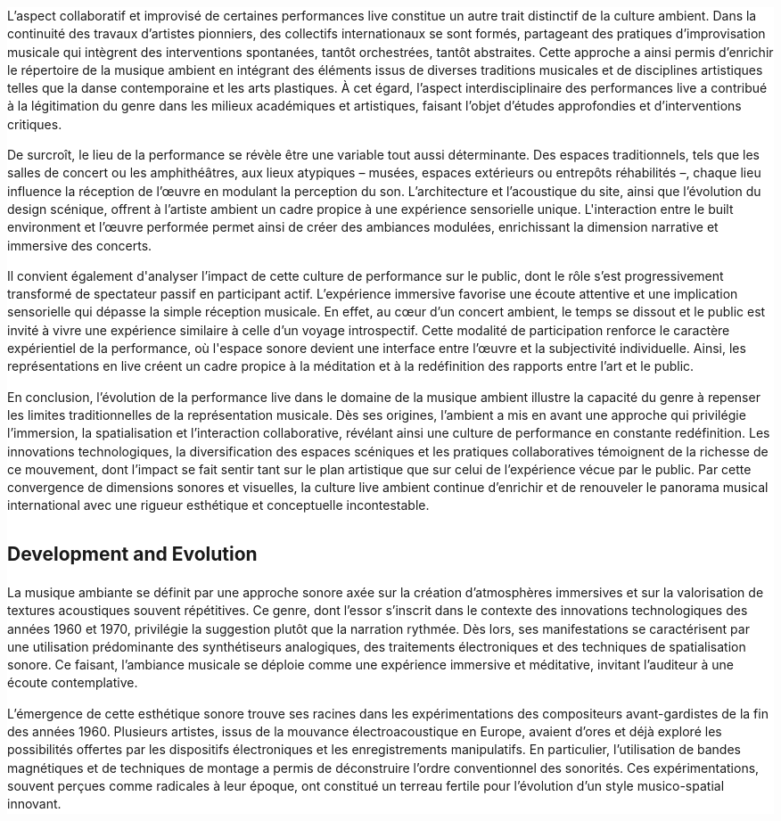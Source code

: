 L’aspect collaboratif et improvisé de certaines performances live constitue un autre trait
distinctif de la culture ambient. Dans la continuité des travaux d’artistes pionniers, des
collectifs internationaux se sont formés, partageant des pratiques d’improvisation musicale qui
intègrent des interventions spontanées, tantôt orchestrées, tantôt abstraites. Cette approche a
ainsi permis d’enrichir le répertoire de la musique ambient en intégrant des éléments issus de
diverses traditions musicales et de disciplines artistiques telles que la danse contemporaine et les
arts plastiques. À cet égard, l’aspect interdisciplinaire des performances live a contribué à la
légitimation du genre dans les milieux académiques et artistiques, faisant l’objet d’études
approfondies et d’interventions critiques.

De surcroît, le lieu de la performance se révèle être une variable tout aussi déterminante. Des
espaces traditionnels, tels que les salles de concert ou les amphithéâtres, aux lieux atypiques –
musées, espaces extérieurs ou entrepôts réhabilités –, chaque lieu influence la réception de l’œuvre
en modulant la perception du son. L’architecture et l’acoustique du site, ainsi que l’évolution du
design scénique, offrent à l’artiste ambient un cadre propice à une expérience sensorielle unique.
L'interaction entre le built environment et l’œuvre performée permet ainsi de créer des ambiances
modulées, enrichissant la dimension narrative et immersive des concerts.

Il convient également d'analyser l’impact de cette culture de performance sur le public, dont le
rôle s’est progressivement transformé de spectateur passif en participant actif. L’expérience
immersive favorise une écoute attentive et une implication sensorielle qui dépasse la simple
réception musicale. En effet, au cœur d’un concert ambient, le temps se dissout et le public est
invité à vivre une expérience similaire à celle d’un voyage introspectif. Cette modalité de
participation renforce le caractère expérientiel de la performance, où l'espace sonore devient une
interface entre l’œuvre et la subjectivité individuelle. Ainsi, les représentations en live créent
un cadre propice à la méditation et à la redéfinition des rapports entre l’art et le public.

En conclusion, l’évolution de la performance live dans le domaine de la musique ambient illustre la
capacité du genre à repenser les limites traditionnelles de la représentation musicale. Dès ses
origines, l’ambient a mis en avant une approche qui privilégie l’immersion, la spatialisation et
l’interaction collaborative, révélant ainsi une culture de performance en constante redéfinition.
Les innovations technologiques, la diversification des espaces scéniques et les pratiques
collaboratives témoignent de la richesse de ce mouvement, dont l’impact se fait sentir tant sur le
plan artistique que sur celui de l’expérience vécue par le public. Par cette convergence de
dimensions sonores et visuelles, la culture live ambient continue d’enrichir et de renouveler le
panorama musical international avec une rigueur esthétique et conceptuelle incontestable.

## Development and Evolution

La musique ambiante se définit par une approche sonore axée sur la création d’atmosphères immersives
et sur la valorisation de textures acoustiques souvent répétitives. Ce genre, dont l’essor s’inscrit
dans le contexte des innovations technologiques des années 1960 et 1970, privilégie la suggestion
plutôt que la narration rythmée. Dès lors, ses manifestations se caractérisent par une utilisation
prédominante des synthétiseurs analogiques, des traitements électroniques et des techniques de
spatialisation sonore. Ce faisant, l’ambiance musicale se déploie comme une expérience immersive et
méditative, invitant l’auditeur à une écoute contemplative.

L’émergence de cette esthétique sonore trouve ses racines dans les expérimentations des compositeurs
avant-gardistes de la fin des années 1960. Plusieurs artistes, issus de la mouvance
électroacoustique en Europe, avaient d’ores et déjà exploré les possibilités offertes par les
dispositifs électroniques et les enregistrements manipulatifs. En particulier, l’utilisation de
bandes magnétiques et de techniques de montage a permis de déconstruire l’ordre conventionnel des
sonorités. Ces expérimentations, souvent perçues comme radicales à leur époque, ont constitué un
terreau fertile pour l’évolution d’un style musico-spatial innovant.
